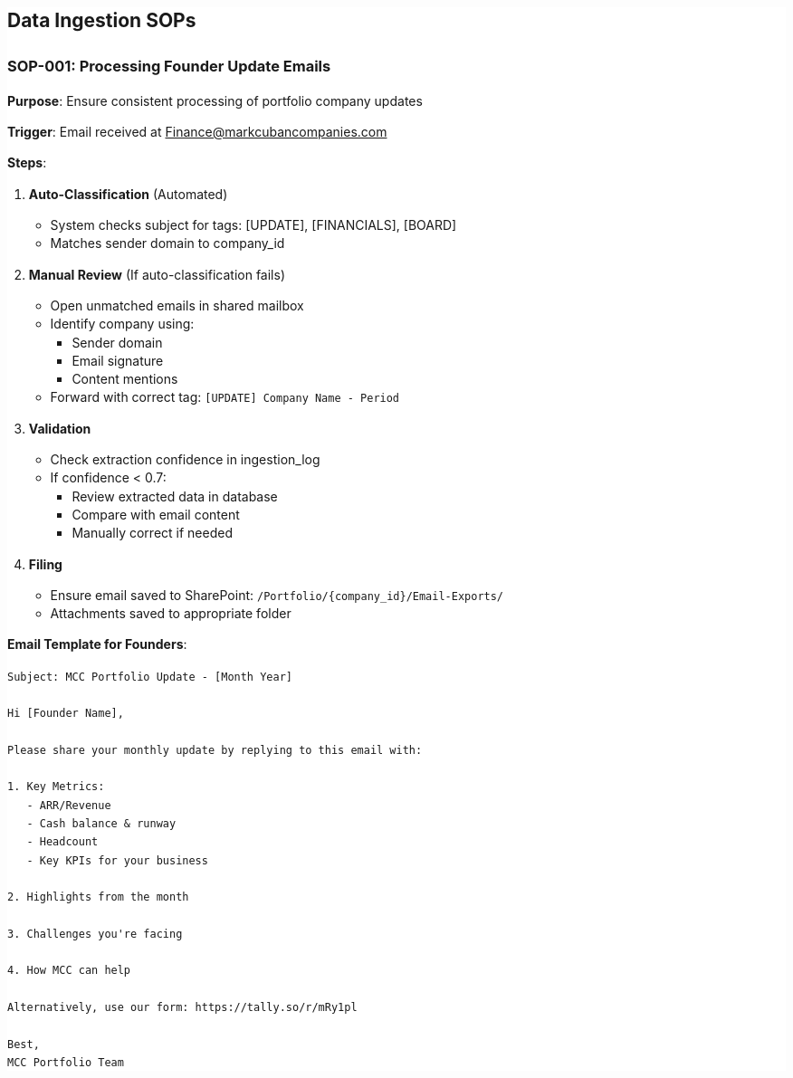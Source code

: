 ## Data Ingestion SOPs

### SOP-001: Processing Founder Update Emails

**Purpose**: Ensure consistent processing of portfolio company updates

**Trigger**: Email received at Finance@markcubancompanies.com

**Steps**:
1. **Auto-Classification** (Automated)
   - System checks subject for tags: [UPDATE], [FINANCIALS], [BOARD]
   - Matches sender domain to company_id
   
2. **Manual Review** (If auto-classification fails)
   - Open unmatched emails in shared mailbox
   - Identify company using:
     - Sender domain
     - Email signature
     - Content mentions
   - Forward with correct tag: `[UPDATE] Company Name - Period`

3. **Validation**
   - Check extraction confidence in ingestion_log
   - If confidence < 0.7:
     - Review extracted data in database
     - Compare with email content
     - Manually correct if needed

4. **Filing**
   - Ensure email saved to SharePoint: `/Portfolio/{company_id}/Email-Exports/`
   - Attachments saved to appropriate folder

**Email Template for Founders**:
```
Subject: MCC Portfolio Update - [Month Year]

Hi [Founder Name],

Please share your monthly update by replying to this email with:

1. Key Metrics:
   - ARR/Revenue
   - Cash balance & runway
   - Headcount
   - Key KPIs for your business

2. Highlights from the month

3. Challenges you're facing

4. How MCC can help

Alternatively, use our form: https://tally.so/r/mRy1pl

Best,
MCC Portfolio Team
```
